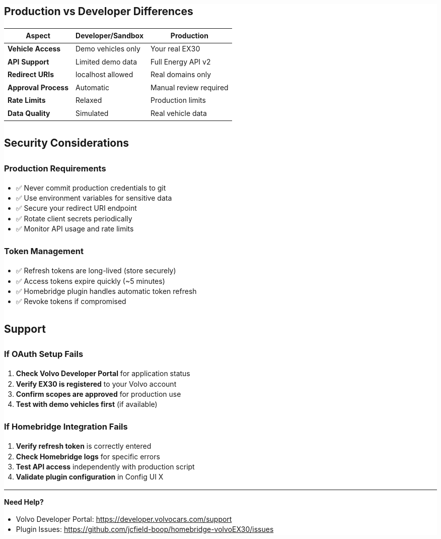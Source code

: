 ## Production vs Developer Differences

| Aspect | Developer/Sandbox | Production |
|--------|------------------|------------|
| **Vehicle Access** | Demo vehicles only | Your real EX30 |
| **API Support** | Limited demo data | Full Energy API v2 |
| **Redirect URIs** | localhost allowed | Real domains only |
| **Approval Process** | Automatic | Manual review required |
| **Rate Limits** | Relaxed | Production limits |
| **Data Quality** | Simulated | Real vehicle data |

## Security Considerations

### Production Requirements
- ✅ Never commit production credentials to git
- ✅ Use environment variables for sensitive data
- ✅ Secure your redirect URI endpoint
- ✅ Rotate client secrets periodically
- ✅ Monitor API usage and rate limits

### Token Management
- ✅ Refresh tokens are long-lived (store securely)
- ✅ Access tokens expire quickly (~5 minutes)
- ✅ Homebridge plugin handles automatic token refresh
- ✅ Revoke tokens if compromised

## Support

### If OAuth Setup Fails
1. **Check Volvo Developer Portal** for application status
2. **Verify EX30 is registered** to your Volvo account
3. **Confirm scopes are approved** for production use
4. **Test with demo vehicles first** (if available)

### If Homebridge Integration Fails
1. **Verify refresh token** is correctly entered
2. **Check Homebridge logs** for specific errors
3. **Test API access** independently with production script
4. **Validate plugin configuration** in Config UI X

---

**Need Help?** 
- Volvo Developer Portal: https://developer.volvocars.com/support
- Plugin Issues: https://github.com/jcfield-boop/homebridge-volvoEX30/issues